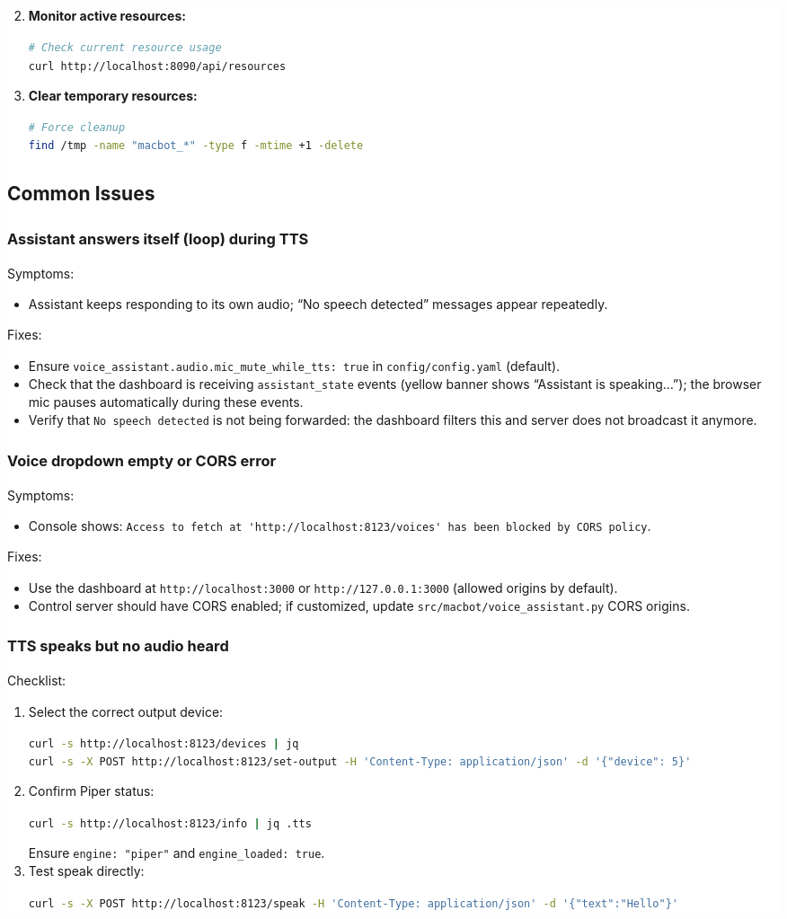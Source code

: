 2. **Monitor active resources:**
   ```bash
   # Check current resource usage
   curl http://localhost:8090/api/resources
   ```

3. **Clear temporary resources:**
   ```bash
   # Force cleanup
   find /tmp -name "macbot_*" -type f -mtime +1 -delete
   ```

## Common Issues

### Assistant answers itself (loop) during TTS

Symptoms:
- Assistant keeps responding to its own audio; “No speech detected” messages appear repeatedly.

Fixes:
- Ensure `voice_assistant.audio.mic_mute_while_tts: true` in `config/config.yaml` (default).
- Check that the dashboard is receiving `assistant_state` events (yellow banner shows “Assistant is speaking…”); the browser mic pauses automatically during these events.
- Verify that `No speech detected` is not being forwarded: the dashboard filters this and server does not broadcast it anymore.

### Voice dropdown empty or CORS error

Symptoms:
- Console shows: `Access to fetch at 'http://localhost:8123/voices' has been blocked by CORS policy`.

Fixes:
- Use the dashboard at `http://localhost:3000` or `http://127.0.0.1:3000` (allowed origins by default).
- Control server should have CORS enabled; if customized, update `src/macbot/voice_assistant.py` CORS origins.

### TTS speaks but no audio heard

Checklist:
1. Select the correct output device:
   ```bash
   curl -s http://localhost:8123/devices | jq
   curl -s -X POST http://localhost:8123/set-output -H 'Content-Type: application/json' -d '{"device": 5}'
   ```
2. Confirm Piper status:
   ```bash
   curl -s http://localhost:8123/info | jq .tts
   ```
   Ensure `engine: "piper"` and `engine_loaded: true`.
3. Test speak directly:
   ```bash
   curl -s -X POST http://localhost:8123/speak -H 'Content-Type: application/json' -d '{"text":"Hello"}'
   ```
